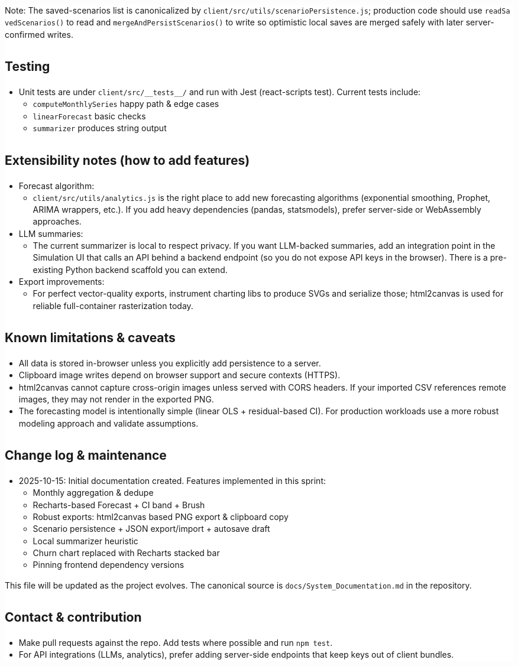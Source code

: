 Note: The saved-scenarios list is canonicalized by `client/src/utils/scenarioPersistence.js`; production code should use `readSavedScenarios()` to read and `mergeAndPersistScenarios()` to write so optimistic local saves are merged safely with later server-confirmed writes.

Testing
-------
- Unit tests are under `client/src/__tests__/` and run with Jest (react-scripts test). Current tests include:
  - `computeMonthlySeries` happy path & edge cases
  - `linearForecast` basic checks
  - `summarizer` produces string output

Extensibility notes (how to add features)
-----------------------------------------
- Forecast algorithm:
  - `client/src/utils/analytics.js` is the right place to add new forecasting algorithms (exponential smoothing, Prophet, ARIMA wrappers, etc.). If you add heavy dependencies (pandas, statsmodels), prefer server-side or WebAssembly approaches.
- LLM summaries:
  - The current summarizer is local to respect privacy. If you want LLM-backed summaries, add an integration point in the Simulation UI that calls an API behind a backend endpoint (so you do not expose API keys in the browser). There is a pre-existing Python backend scaffold you can extend.
- Export improvements:
  - For perfect vector-quality exports, instrument charting libs to produce SVGs and serialize those; html2canvas is used for reliable full-container rasterization today.

Known limitations & caveats
--------------------------
- All data is stored in-browser unless you explicitly add persistence to a server.
- Clipboard image writes depend on browser support and secure contexts (HTTPS).
- html2canvas cannot capture cross-origin images unless served with CORS headers. If your imported CSV references remote images, they may not render in the exported PNG.
- The forecasting model is intentionally simple (linear OLS + residual-based CI). For production workloads use a more robust modeling approach and validate assumptions.

Change log & maintenance
------------------------
- 2025-10-15: Initial documentation created. Features implemented in this sprint:
  - Monthly aggregation & dedupe
  - Recharts-based Forecast + CI band + Brush
  - Robust exports: html2canvas based PNG export & clipboard copy
  - Scenario persistence + JSON export/import + autosave draft
  - Local summarizer heuristic
  - Churn chart replaced with Recharts stacked bar
  - Pinning frontend dependency versions

This file will be updated as the project evolves. The canonical source is `docs/System_Documentation.md` in the repository.

Contact & contribution
----------------------
- Make pull requests against the repo. Add tests where possible and run `npm test`.
- For API integrations (LLMs, analytics), prefer adding server-side endpoints that keep keys out of client bundles.
